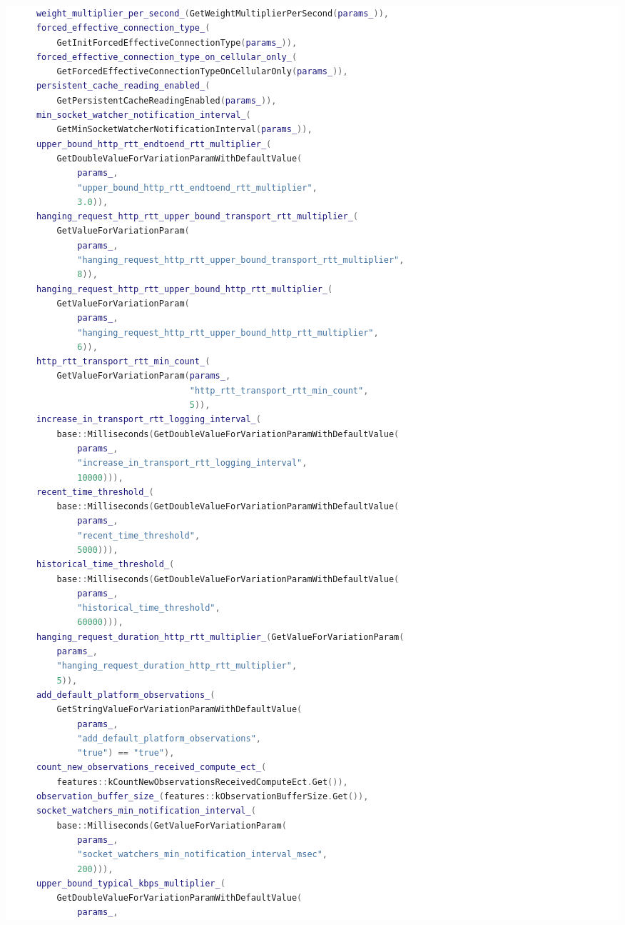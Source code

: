 ```cpp
      weight_multiplier_per_second_(GetWeightMultiplierPerSecond(params_)),
      forced_effective_connection_type_(
          GetInitForcedEffectiveConnectionType(params_)),
      forced_effective_connection_type_on_cellular_only_(
          GetForcedEffectiveConnectionTypeOnCellularOnly(params_)),
      persistent_cache_reading_enabled_(
          GetPersistentCacheReadingEnabled(params_)),
      min_socket_watcher_notification_interval_(
          GetMinSocketWatcherNotificationInterval(params_)),
      upper_bound_http_rtt_endtoend_rtt_multiplier_(
          GetDoubleValueForVariationParamWithDefaultValue(
              params_,
              "upper_bound_http_rtt_endtoend_rtt_multiplier",
              3.0)),
      hanging_request_http_rtt_upper_bound_transport_rtt_multiplier_(
          GetValueForVariationParam(
              params_,
              "hanging_request_http_rtt_upper_bound_transport_rtt_multiplier",
              8)),
      hanging_request_http_rtt_upper_bound_http_rtt_multiplier_(
          GetValueForVariationParam(
              params_,
              "hanging_request_http_rtt_upper_bound_http_rtt_multiplier",
              6)),
      http_rtt_transport_rtt_min_count_(
          GetValueForVariationParam(params_,
                                    "http_rtt_transport_rtt_min_count",
                                    5)),
      increase_in_transport_rtt_logging_interval_(
          base::Milliseconds(GetDoubleValueForVariationParamWithDefaultValue(
              params_,
              "increase_in_transport_rtt_logging_interval",
              10000))),
      recent_time_threshold_(
          base::Milliseconds(GetDoubleValueForVariationParamWithDefaultValue(
              params_,
              "recent_time_threshold",
              5000))),
      historical_time_threshold_(
          base::Milliseconds(GetDoubleValueForVariationParamWithDefaultValue(
              params_,
              "historical_time_threshold",
              60000))),
      hanging_request_duration_http_rtt_multiplier_(GetValueForVariationParam(
          params_,
          "hanging_request_duration_http_rtt_multiplier",
          5)),
      add_default_platform_observations_(
          GetStringValueForVariationParamWithDefaultValue(
              params_,
              "add_default_platform_observations",
              "true") == "true"),
      count_new_observations_received_compute_ect_(
          features::kCountNewObservationsReceivedComputeEct.Get()),
      observation_buffer_size_(features::kObservationBufferSize.Get()),
      socket_watchers_min_notification_interval_(
          base::Milliseconds(GetValueForVariationParam(
              params_,
              "socket_watchers_min_notification_interval_msec",
              200))),
      upper_bound_typical_kbps_multiplier_(
          GetDoubleValueForVariationParamWithDefaultValue(
              params_,
```